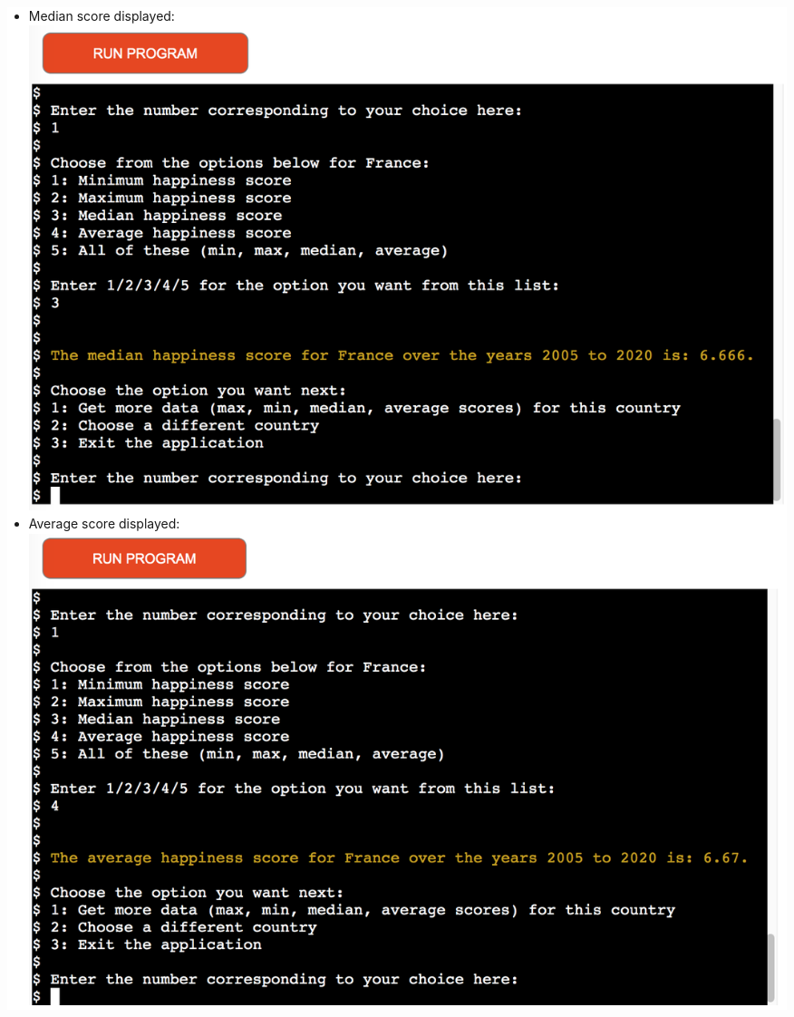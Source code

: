 - Median score displayed:
![user story 7 - median score choice](docs/user-stories/user-story-7-median.png)
- Average score displayed:
![user story 7 - average score choice](docs/user-stories/user-story-7-average.png)
